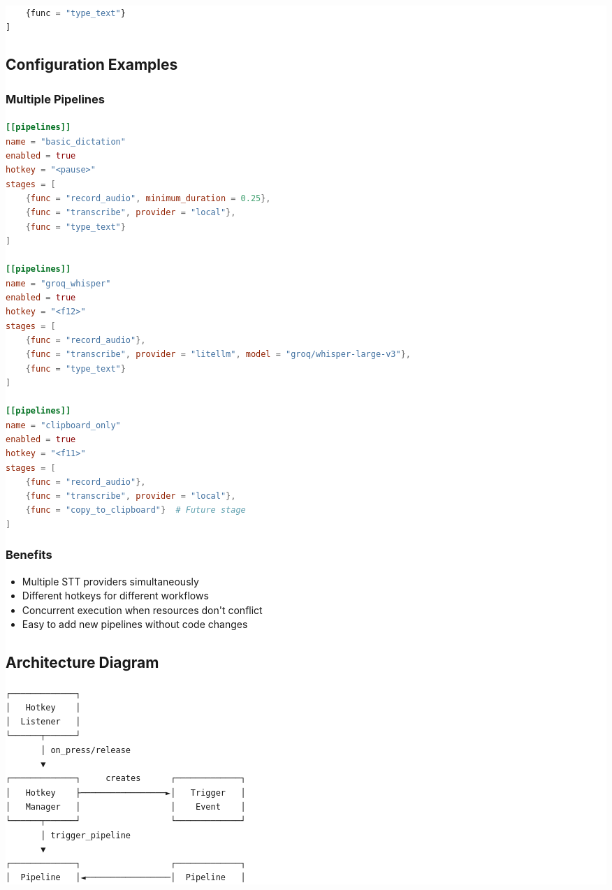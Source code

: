 ```python
    {func = "type_text"}
]
```

## Configuration Examples

### Multiple Pipelines
```toml
[[pipelines]]
name = "basic_dictation"
enabled = true
hotkey = "<pause>"
stages = [
    {func = "record_audio", minimum_duration = 0.25},
    {func = "transcribe", provider = "local"},
    {func = "type_text"}
]

[[pipelines]]
name = "groq_whisper"
enabled = true
hotkey = "<f12>"
stages = [
    {func = "record_audio"},
    {func = "transcribe", provider = "litellm", model = "groq/whisper-large-v3"},
    {func = "type_text"}
]

[[pipelines]]
name = "clipboard_only"
enabled = true
hotkey = "<f11>"
stages = [
    {func = "record_audio"},
    {func = "transcribe", provider = "local"},
    {func = "copy_to_clipboard"}  # Future stage
]
```

### Benefits
- Multiple STT providers simultaneously
- Different hotkeys for different workflows
- Concurrent execution when resources don't conflict
- Easy to add new pipelines without code changes

## Architecture Diagram

```
┌─────────────┐
│   Hotkey    │
│  Listener   │
└──────┬──────┘
       │ on_press/release
       ▼
┌─────────────┐     creates      ┌─────────────┐
│   Hotkey    ├─────────────────►│   Trigger   │
│   Manager   │                  │    Event    │
└──────┬──────┘                  └─────────────┘
       │ trigger_pipeline
       ▼
┌─────────────┐                  ┌─────────────┐
│  Pipeline   │◄─────────────────│  Pipeline   │
```